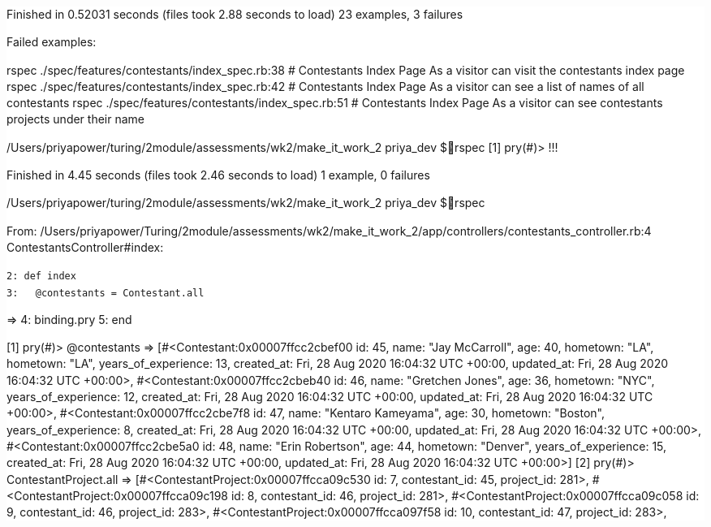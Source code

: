 Finished in 0.52031 seconds (files took 2.88 seconds to load)
23 examples, 3 failures

Failed examples:

rspec ./spec/features/contestants/index_spec.rb:38 # Contestants Index Page As a visitor can visit the contestants index page
rspec ./spec/features/contestants/index_spec.rb:42 # Contestants Index Page As a visitor can see a list of names of all contestants
rspec ./spec/features/contestants/index_spec.rb:51 # Contestants Index Page As a visitor can see contestants projects under their name

/Users/priyapower/turing/2module/assessments/wk2/make_it_work_2 priya_dev $🐧rspec
[1] pry(#<ContestantsController>)> !!!


Finished in 4.45 seconds (files took 2.46 seconds to load)
1 example, 0 failures

/Users/priyapower/turing/2module/assessments/wk2/make_it_work_2 priya_dev $🐧rspec

From: /Users/priyapower/Turing/2module/assessments/wk2/make_it_work_2/app/controllers/contestants_controller.rb:4 ContestantsController#index:

    2: def index
    3:   @contestants = Contestant.all
 => 4:   binding.pry
    5: end

[1] pry(#<ContestantsController>)> @contestants
=> [#<Contestant:0x00007ffcc2cbef00
  id: 45,
  name: "Jay McCarroll",
  age: 40,
  hometown: "LA",
  hometown: "LA",
  years_of_experience: 13,
  created_at: Fri, 28 Aug 2020 16:04:32 UTC +00:00,
  updated_at: Fri, 28 Aug 2020 16:04:32 UTC +00:00>,
 #<Contestant:0x00007ffcc2cbeb40
  id: 46,
  name: "Gretchen Jones",
  age: 36,
  hometown: "NYC",
  years_of_experience: 12,
  created_at: Fri, 28 Aug 2020 16:04:32 UTC +00:00,
  updated_at: Fri, 28 Aug 2020 16:04:32 UTC +00:00>,
 #<Contestant:0x00007ffcc2cbe7f8
  id: 47,
  name: "Kentaro Kameyama",
  age: 30,
  hometown: "Boston",
  years_of_experience: 8,
  created_at: Fri, 28 Aug 2020 16:04:32 UTC +00:00,
  updated_at: Fri, 28 Aug 2020 16:04:32 UTC +00:00>,
 #<Contestant:0x00007ffcc2cbe5a0
  id: 48,
  name: "Erin Robertson",
  age: 44,
  hometown: "Denver",
  years_of_experience: 15,
  created_at: Fri, 28 Aug 2020 16:04:32 UTC +00:00,
  updated_at: Fri, 28 Aug 2020 16:04:32 UTC +00:00>]
[2] pry(#<ContestantsController>)> ContestantProject.all
=> [#<ContestantProject:0x00007ffcca09c530 id: 7, contestant_id: 45, project_id: 281>,
 #<ContestantProject:0x00007ffcca09c198 id: 8, contestant_id: 46, project_id: 281>,
 #<ContestantProject:0x00007ffcca09c058 id: 9, contestant_id: 46, project_id: 283>,
 #<ContestantProject:0x00007ffcca097f58 id: 10, contestant_id: 47, project_id: 283>,